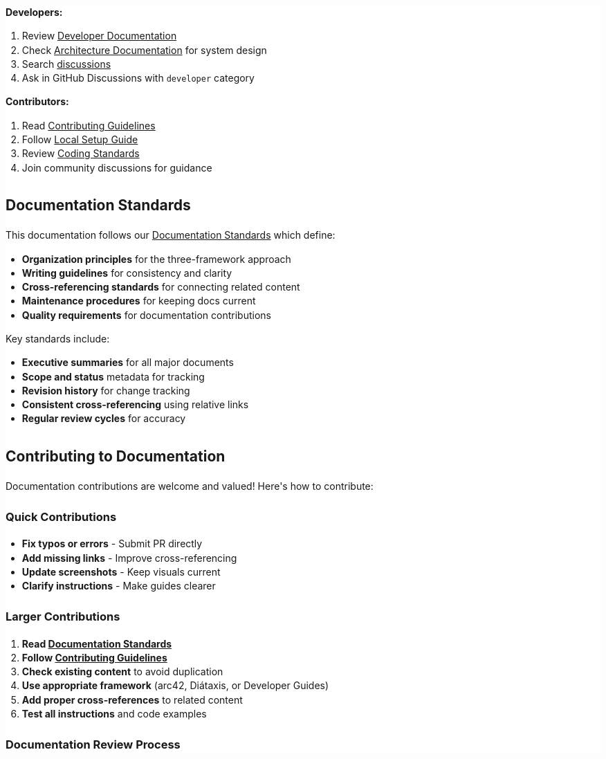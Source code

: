 **Developers:**

1. Review [Developer Documentation](developer/)
2. Check [Architecture Documentation](architecture/) for system design
3. Search [discussions](https://github.com/settings-extension/settings-extension/discussions)
4. Ask in GitHub Discussions with `developer` category

**Contributors:**

1. Read [Contributing Guidelines](CONTRIBUTING.md)
2. Follow [Local Setup Guide](developer/workflows/local-setup.md)
3. Review [Coding Standards](developer/conventions/coding-standards.md)
4. Join community discussions for guidance

## Documentation Standards

This documentation follows our [Documentation Standards](.documentation-standards.md) which define:

- **Organization principles** for the three-framework approach
- **Writing guidelines** for consistency and clarity
- **Cross-referencing standards** for connecting related content
- **Maintenance procedures** for keeping docs current
- **Quality requirements** for documentation contributions

Key standards include:

- **Executive summaries** for all major documents
- **Scope and status** metadata for tracking
- **Revision history** for change tracking
- **Consistent cross-referencing** using relative links
- **Regular review cycles** for accuracy

## Contributing to Documentation

Documentation contributions are welcome and valued! Here's how to contribute:

### Quick Contributions

- **Fix typos or errors** - Submit PR directly
- **Add missing links** - Improve cross-referencing
- **Update screenshots** - Keep visuals current
- **Clarify instructions** - Make guides clearer

### Larger Contributions

1. **Read [Documentation Standards](.documentation-standards.md)**
2. **Follow [Contributing Guidelines](CONTRIBUTING.md)**
3. **Check existing content** to avoid duplication
4. **Use appropriate framework** (arc42, Diátaxis, or Developer Guides)
5. **Add proper cross-references** to related content
6. **Test all instructions** and code examples

### Documentation Review Process
